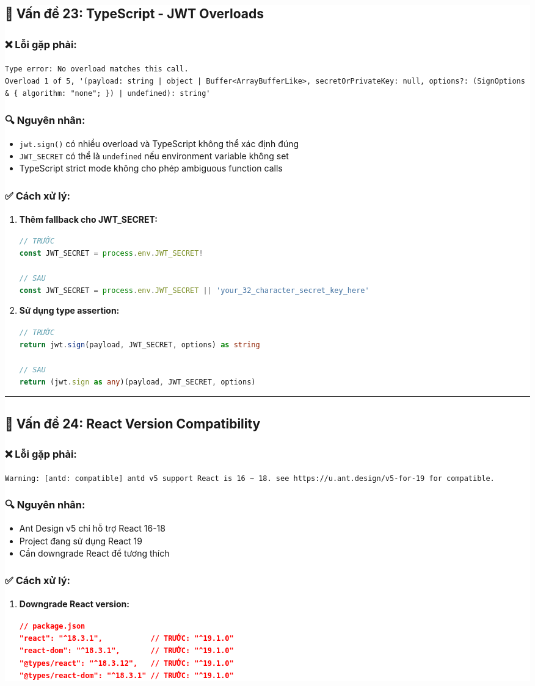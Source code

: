 
## 🚨 **Vấn đề 23: TypeScript - JWT Overloads**

### ❌ **Lỗi gặp phải:**
```
Type error: No overload matches this call.
Overload 1 of 5, '(payload: string | object | Buffer<ArrayBufferLike>, secretOrPrivateKey: null, options?: (SignOptions & { algorithm: "none"; }) | undefined): string'
```

### 🔍 **Nguyên nhân:**
- `jwt.sign()` có nhiều overload và TypeScript không thể xác định đúng
- `JWT_SECRET` có thể là `undefined` nếu environment variable không set
- TypeScript strict mode không cho phép ambiguous function calls

### ✅ **Cách xử lý:**
1. **Thêm fallback cho JWT_SECRET:**
   ```typescript
   // TRƯỚC
   const JWT_SECRET = process.env.JWT_SECRET!
   
   // SAU
   const JWT_SECRET = process.env.JWT_SECRET || 'your_32_character_secret_key_here'
   ```

2. **Sử dụng type assertion:**
   ```typescript
   // TRƯỚC
   return jwt.sign(payload, JWT_SECRET, options) as string
   
   // SAU
   return (jwt.sign as any)(payload, JWT_SECRET, options)
   ```

---

## 🚨 **Vấn đề 24: React Version Compatibility**

### ❌ **Lỗi gặp phải:**
```
Warning: [antd: compatible] antd v5 support React is 16 ~ 18. see https://u.ant.design/v5-for-19 for compatible.
```

### 🔍 **Nguyên nhân:**
- Ant Design v5 chỉ hỗ trợ React 16-18
- Project đang sử dụng React 19
- Cần downgrade React để tương thích

### ✅ **Cách xử lý:**
1. **Downgrade React version:**
   ```json
   // package.json
   "react": "^18.3.1",           // TRƯỚC: "^19.1.0"
   "react-dom": "^18.3.1",       // TRƯỚC: "^19.1.0"
   "@types/react": "^18.3.12",   // TRƯỚC: "^19.1.0"
   "@types/react-dom": "^18.3.1" // TRƯỚC: "^19.1.0"
   ```
